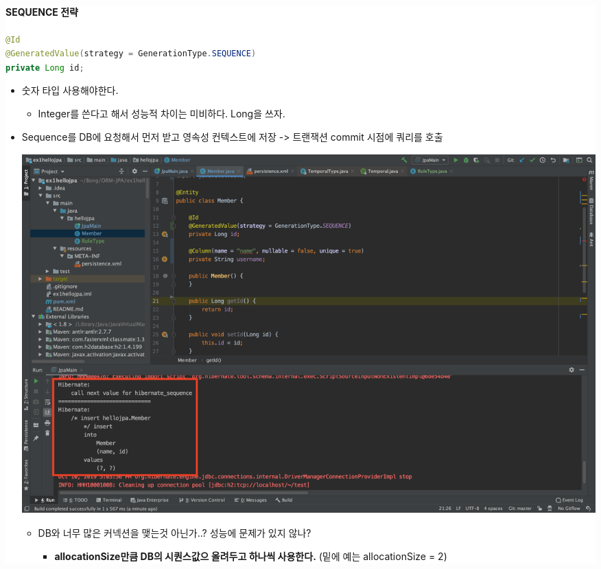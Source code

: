 #### SEQUENCE 전략

```java
@Id
@GeneratedValue(strategy = GenerationType.SEQUENCE)
private Long id;
```

- 숫자 타입 사용해야한다.

  - Integer를 쓴다고 해서 성능적 차이는 미비하다. Long을 쓰자.

- Sequence를 DB에 요청해서 먼저 받고 영속성 컨텍스트에 저장 -> 트랜잭션 commit 시점에 쿼리를 호출

  ![ORM03-19](images/jpa/ORM-JPA/ORM03-19.png)

  - DB와 너무 많은 커넥션을 맺는것 아닌가..? 성능에 문제가 있지 않나?

    - **allocationSize만큼 DB의 시퀀스값으 올려두고 하나씩 사용한다.** (밑에 예는 allocationSize = 2)

